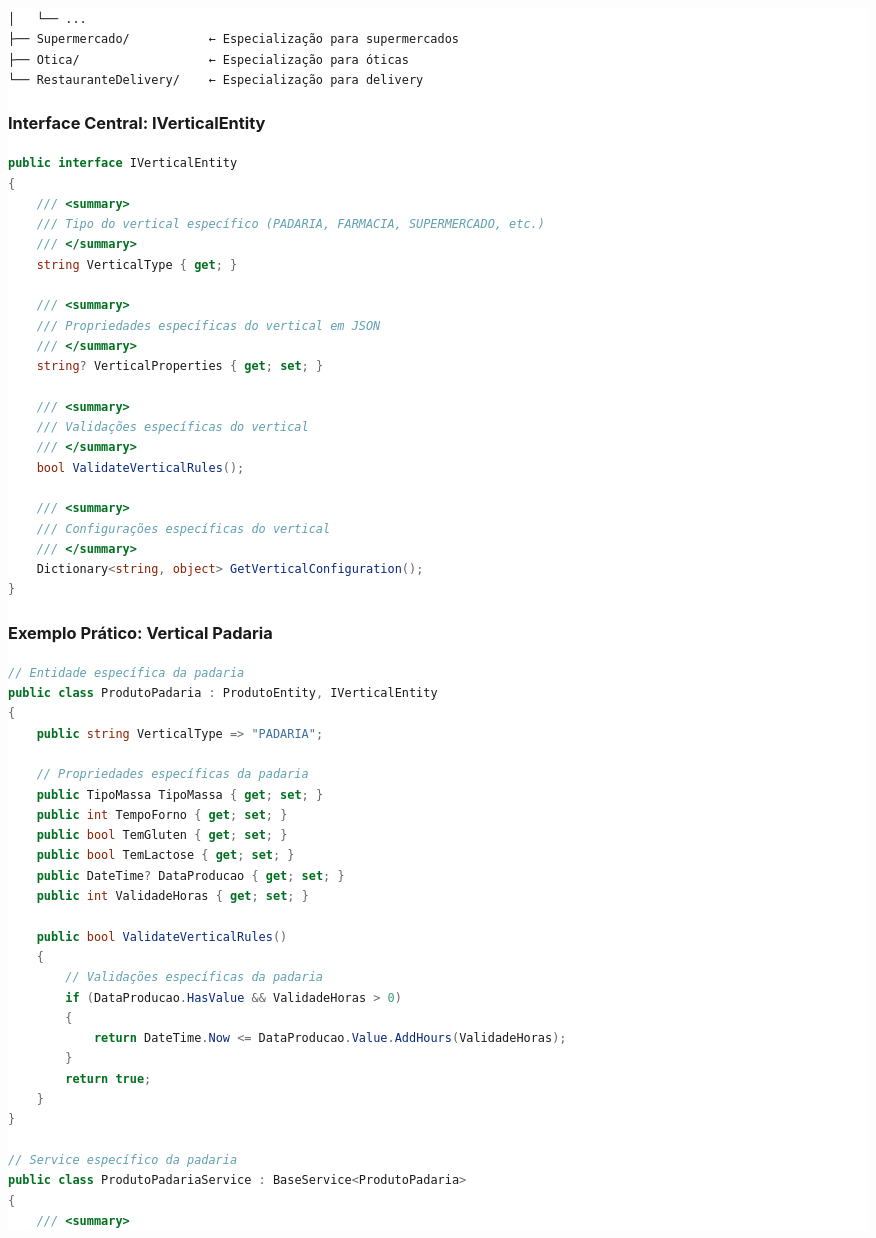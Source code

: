 ```
│   └── ...
├── Supermercado/           ← Especialização para supermercados
├── Otica/                  ← Especialização para óticas
└── RestauranteDelivery/    ← Especialização para delivery
```

### Interface Central: IVerticalEntity

```csharp
public interface IVerticalEntity
{
    /// <summary>
    /// Tipo do vertical específico (PADARIA, FARMACIA, SUPERMERCADO, etc.)
    /// </summary>
    string VerticalType { get; }
    
    /// <summary>
    /// Propriedades específicas do vertical em JSON
    /// </summary>
    string? VerticalProperties { get; set; }
    
    /// <summary>
    /// Validações específicas do vertical
    /// </summary>
    bool ValidateVerticalRules();
    
    /// <summary>
    /// Configurações específicas do vertical
    /// </summary>
    Dictionary<string, object> GetVerticalConfiguration();
}
```

### Exemplo Prático: Vertical Padaria

```csharp
// Entidade específica da padaria
public class ProdutoPadaria : ProdutoEntity, IVerticalEntity
{
    public string VerticalType => "PADARIA";
    
    // Propriedades específicas da padaria
    public TipoMassa TipoMassa { get; set; }
    public int TempoForno { get; set; }
    public bool TemGluten { get; set; }
    public bool TemLactose { get; set; }
    public DateTime? DataProducao { get; set; }
    public int ValidadeHoras { get; set; }
    
    public bool ValidateVerticalRules()
    {
        // Validações específicas da padaria
        if (DataProducao.HasValue && ValidadeHoras > 0)
        {
            return DateTime.Now <= DataProducao.Value.AddHours(ValidadeHoras);
        }
        return true;
    }
}

// Service específico da padaria
public class ProdutoPadariaService : BaseService<ProdutoPadaria>
{
    /// <summary>
```
